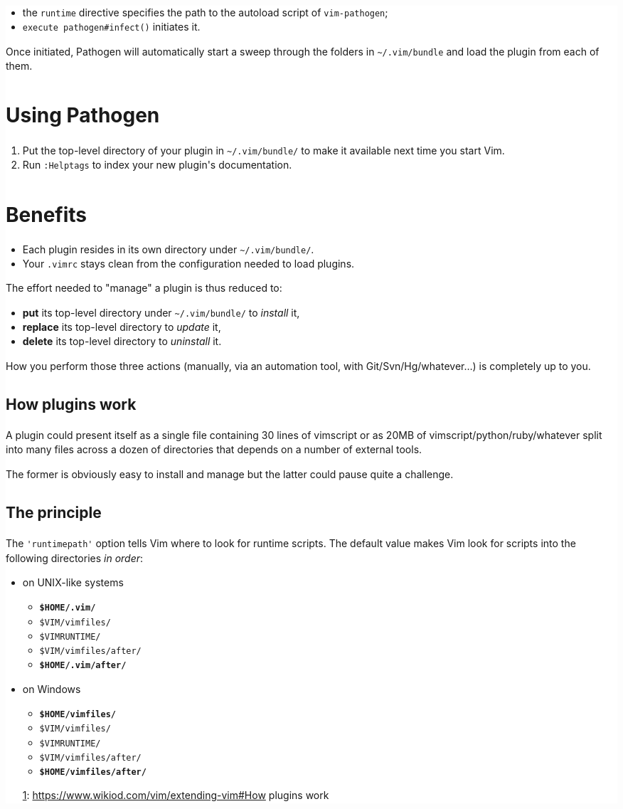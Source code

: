 - the `runtime` directive specifies the path to the autoload script of `vim-pathogen`; 
- `execute pathogen#infect()` initiates it.

Once initiated, Pathogen will automatically start a sweep through the folders in `~/.vim/bundle` and load the plugin from each of them.

Using Pathogen
==============

1. Put the top-level directory of your plugin in `~/.vim/bundle/` to make it available next time you start Vim.
2. Run `:Helptags` to index your new plugin's documentation.

Benefits
========

- Each plugin resides in its own directory under `~/.vim/bundle/`.
- Your `.vimrc` stays clean from the configuration needed to load plugins.

The effort needed to "manage" a plugin is thus reduced to:

- **put** its top-level directory under `~/.vim/bundle/` to *install* it,
- **replace** its top-level directory to *update* it,
- **delete** its top-level directory to *uninstall* it.

How you perform those three actions (manually, via an automation tool, with Git/Svn/Hg/whatever…) is completely up to you.

  [1]: https://github.com/tpope/vim-pathogen

## How plugins work
A plugin could present itself as a single file containing 30 lines of vimscript or as 20MB of vimscript/python/ruby/whatever split into many files across a dozen of directories that depends on a number of external tools.

The former is obviously easy to install and manage but the latter could pause quite a challenge.

## The principle

The `'runtimepath'` option tells Vim where to look for runtime scripts. The default value makes Vim look for scripts into the following directories *in order*:

* on UNIX-like systems

  - **`$HOME/.vim/`**
  - `$VIM/vimfiles/`
  - `$VIMRUNTIME/`
  - `$VIM/vimfiles/after/`
  - **`$HOME/.vim/after/`**
                    
* on Windows

  - **`$HOME/vimfiles/`**
  - `$VIM/vimfiles/`
  - `$VIMRUNTIME/`
  - `$VIM/vimfiles/after/`
  - **`$HOME/vimfiles/after/`**


  [1]: https://www.wikiod.com/vim/extending-vim#How plugins work